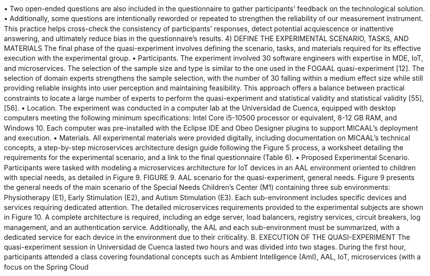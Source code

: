 • Two open-ended questions are also included in the
questionnaire to gather participants’ feedback on the
technological solution.
• Additionally, some questions are intentionally reworded
or repeated to strengthen the reliability of our measurement instrument. This practice helps cross-check the
consistency of participants’ responses, detect potential
acquiescence or inattentive answering, and ultimately
reduce bias in the questionnaire’s results.
4) DEFINE THE EXPERIMENTAL SCENARIO, TASKS, AND
MATERIALS
The final phase of the quasi-experiment involves defining
the scenario, tasks, and materials required for its effective
execution with the experimental group.
• Participants. The experiment involved 30 software
engineers with expertise in MDE, IoT, and microservices. The selection of the sample size and type is similar
to the one used in the FOGAAL quasi-experiment [12].
The selection of domain experts strengthens the sample
selection, with the number of 30 falling within a
medium effect size while still providing reliable insights
into user perception and maintaining feasibility. This
approach offers a balance between practical constraints
to locate a large number of experts to perform the
quasi-experiment and statistical validity and statistical
validity [55], [56].
• Location. The experiment was conducted in a computer
lab at the Universidad de Cuenca, equipped with desktop
computers meeting the following minimum specifications: Intel Core i5-10500 processor or equivalent,
8-12 GB RAM, and Windows 10. Each computer
was pre-installed with the Eclipse IDE and Obeo
Designer plugins to support MICAAL’s deployment and
execution.
• Materials. All experimental materials were provided
digitally, including documentation on MICAAL’s technical concepts, a step-by-step microservices architecture
design guide following the Figure 5 process, a worksheet
detailing the requirements for the experimental scenario,
and a link to the final questionnaire (Table 6).
• Proposed Experimental Scenario. Participants were
tasked with modeling a microservices architecture for
IoT devices in an AAL environment oriented to children
with special needs, as detailed in Figure 9.
FIGURE 9. AAL scenario for the quasi-experiment, general needs.
Figure 9 presents the general needs of the main scenario of
the Special Needs Children’s Center (M1) containing three
sub environments: Physiotherapy (E1), Early Stimulation
(E2), and Autism Stimulation (E3). Each sub-environment
includes specific devices and services requiring dedicated
attention. The detailed microservices requirements provided
to the experimental subjects are shown in Figure 10.
A complete architecture is required, including an edge
server, load balancers, registry services, circuit breakers, log
management, and an authentication service. Additionally, the
AAL and each sub-environment must be summarized, with a
dedicated service for each device in the environment due to
their criticality.
B. EXECUTION OF THE QUASI-EXPERIMENT
The quasi-experiment session in Universidad de Cuenca
lasted two hours and was divided into two stages.
During the first hour, participants attended a class covering
foundational concepts such as Ambient Intelligence (AmI),
AAL, IoT, microservices (with a focus on the Spring Cloud